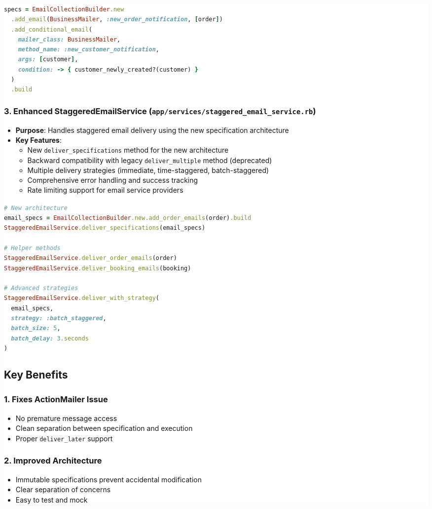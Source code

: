 ```ruby
specs = EmailCollectionBuilder.new
  .add_email(BusinessMailer, :new_order_notification, [order])
  .add_conditional_email(
    mailer_class: BusinessMailer,
    method_name: :new_customer_notification,
    args: [customer],
    condition: -> { customer_newly_created?(customer) }
  )
  .build
```

### 3. Enhanced StaggeredEmailService (`app/services/staggered_email_service.rb`)

- **Purpose**: Handles staggered email delivery using the new specification architecture
- **Key Features**:
  - New `deliver_specifications` method for the new architecture
  - Backward compatibility with legacy `deliver_multiple` method (deprecated)
  - Multiple delivery strategies (immediate, time-staggered, batch-staggered)
  - Comprehensive error handling and success tracking
  - Rate limiting support for email service providers

```ruby
# New architecture
email_specs = EmailCollectionBuilder.new.add_order_emails(order).build
StaggeredEmailService.deliver_specifications(email_specs)

# Helper methods
StaggeredEmailService.deliver_order_emails(order)
StaggeredEmailService.deliver_booking_emails(booking)

# Advanced strategies
StaggeredEmailService.deliver_with_strategy(
  email_specs, 
  strategy: :batch_staggered, 
  batch_size: 5, 
  batch_delay: 3.seconds
)
```

## Key Benefits

### 1. **Fixes ActionMailer Issue**
- No premature message access
- Clean separation between specification and execution
- Proper `deliver_later` support

### 2. **Improved Architecture**
- Immutable specifications prevent accidental modification
- Clear separation of concerns
- Easy to test and mock
